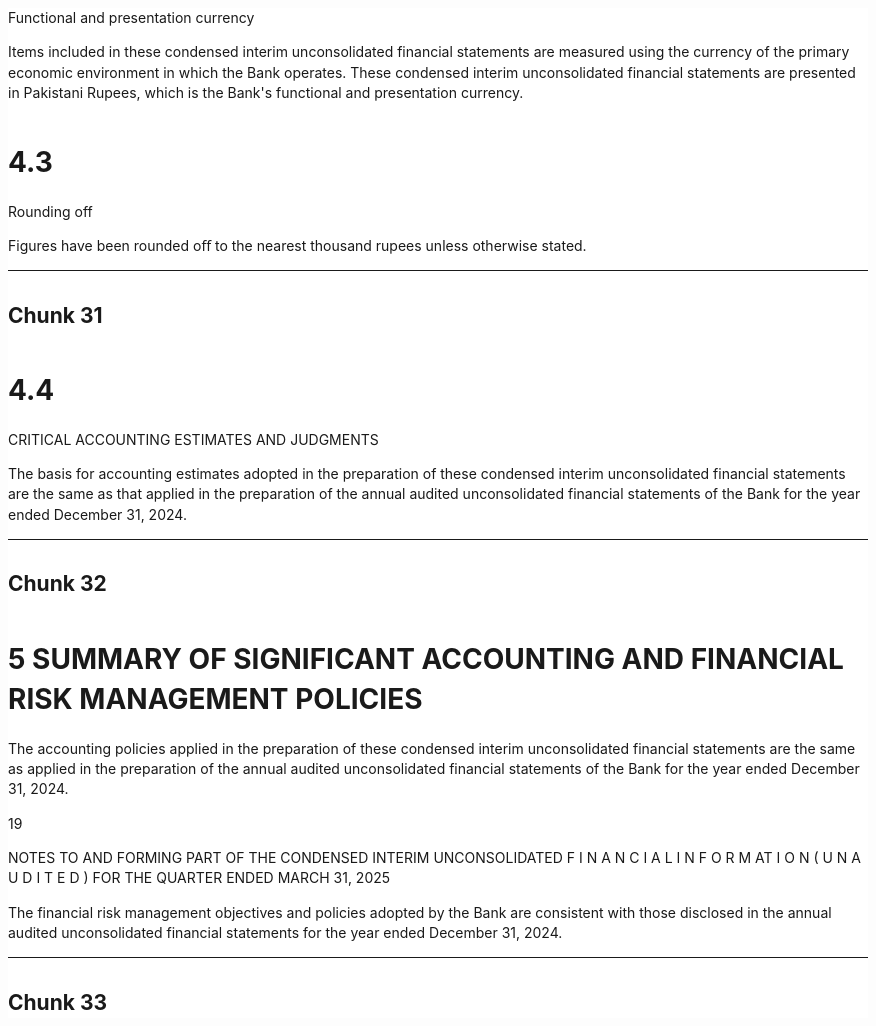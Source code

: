 Functional and presentation currency

Items included in these condensed interim unconsolidated financial statements are measured using the currency of the primary economic environment in which the Bank operates. These condensed interim unconsolidated financial statements are presented in Pakistani Rupees, which is the Bank's functional and presentation currency.

# 4.3

Rounding off

Figures have been rounded oﬀ to the nearest thousand rupees unless otherwise stated.

---

## Chunk 31

# 4.4

CRITICAL ACCOUNTING ESTIMATES AND JUDGMENTS

The basis for accounting estimates adopted in the preparation of these condensed interim unconsolidated financial statements are the same as that applied in the preparation of the annual audited unconsolidated financial statements of the Bank for the year ended December 31, 2024.

---

## Chunk 32

# 5 SUMMARY OF SIGNIFICANT ACCOUNTING AND FINANCIAL RISK MANAGEMENT POLICIES

The accounting policies applied in the preparation of these condensed interim unconsolidated financial statements are the same as applied in the preparation of the annual audited unconsolidated financial statements of the Bank for the year ended December 31, 2024.


19



NOTES TO AND FORMING PART OF THE CONDENSED INTERIM UNCONSOLIDATED
F I N A N C I A L   I N F O R M AT I O N   ( U N A U D I T E D )
FOR THE QUARTER ENDED MARCH 31, 2025


The financial risk management objectives and policies adopted by the Bank are consistent with those
disclosed in the annual audited unconsolidated financial statements for the year ended December 31,
2024.

---

## Chunk 33
